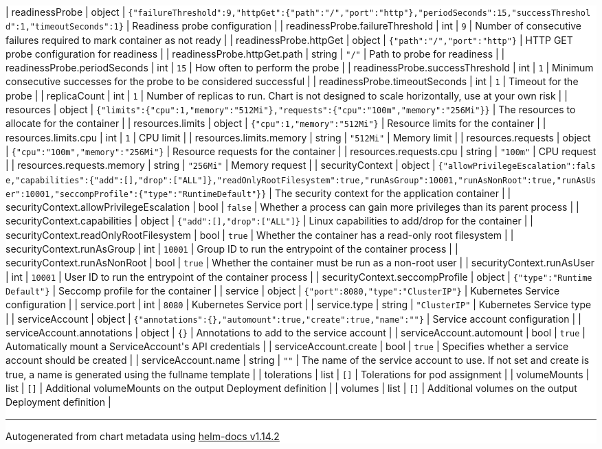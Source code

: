 | readinessProbe | object | `{"failureThreshold":9,"httpGet":{"path":"/","port":"http"},"periodSeconds":15,"successThreshold":1,"timeoutSeconds":1}` | Readiness probe configuration |
| readinessProbe.failureThreshold | int | `9` | Number of consecutive failures required to mark container as not ready |
| readinessProbe.httpGet | object | `{"path":"/","port":"http"}` | HTTP GET probe configuration for readiness |
| readinessProbe.httpGet.path | string | `"/"` | Path to probe for readiness |
| readinessProbe.periodSeconds | int | `15` | How often to perform the probe |
| readinessProbe.successThreshold | int | `1` | Minimum consecutive successes for the probe to be considered successful |
| readinessProbe.timeoutSeconds | int | `1` | Timeout for the probe |
| replicaCount | int | `1` | Number of replicas to run. Chart is not designed to scale horizontally, use at your own risk |
| resources | object | `{"limits":{"cpu":1,"memory":"512Mi"},"requests":{"cpu":"100m","memory":"256Mi"}}` | The resources to allocate for the container |
| resources.limits | object | `{"cpu":1,"memory":"512Mi"}` | Resource limits for the container |
| resources.limits.cpu | int | `1` | CPU limit |
| resources.limits.memory | string | `"512Mi"` | Memory limit |
| resources.requests | object | `{"cpu":"100m","memory":"256Mi"}` | Resource requests for the container |
| resources.requests.cpu | string | `"100m"` | CPU request |
| resources.requests.memory | string | `"256Mi"` | Memory request |
| securityContext | object | `{"allowPrivilegeEscalation":false,"capabilities":{"add":[],"drop":["ALL"]},"readOnlyRootFilesystem":true,"runAsGroup":10001,"runAsNonRoot":true,"runAsUser":10001,"seccompProfile":{"type":"RuntimeDefault"}}` | The security context for the application container |
| securityContext.allowPrivilegeEscalation | bool | `false` | Whether a process can gain more privileges than its parent process |
| securityContext.capabilities | object | `{"add":[],"drop":["ALL"]}` | Linux capabilities to add/drop for the container |
| securityContext.readOnlyRootFilesystem | bool | `true` | Whether the container has a read-only root filesystem |
| securityContext.runAsGroup | int | `10001` | Group ID to run the entrypoint of the container process |
| securityContext.runAsNonRoot | bool | `true` | Whether the container must be run as a non-root user |
| securityContext.runAsUser | int | `10001` | User ID to run the entrypoint of the container process |
| securityContext.seccompProfile | object | `{"type":"RuntimeDefault"}` | Seccomp profile for the container |
| service | object | `{"port":8080,"type":"ClusterIP"}` | Kubernetes Service configuration |
| service.port | int | `8080` | Kubernetes Service port |
| service.type | string | `"ClusterIP"` | Kubernetes Service type |
| serviceAccount | object | `{"annotations":{},"automount":true,"create":true,"name":""}` | Service account configuration |
| serviceAccount.annotations | object | `{}` | Annotations to add to the service account |
| serviceAccount.automount | bool | `true` | Automatically mount a ServiceAccount's API credentials |
| serviceAccount.create | bool | `true` | Specifies whether a service account should be created |
| serviceAccount.name | string | `""` | The name of the service account to use. If not set and create is true, a name is generated using the fullname template |
| tolerations | list | `[]` | Tolerations for pod assignment |
| volumeMounts | list | `[]` | Additional volumeMounts on the output Deployment definition |
| volumes | list | `[]` | Additional volumes on the output Deployment definition |

----------------------------------------------
Autogenerated from chart metadata using [helm-docs v1.14.2](https://github.com/norwoodj/helm-docs/releases/v1.14.2)
